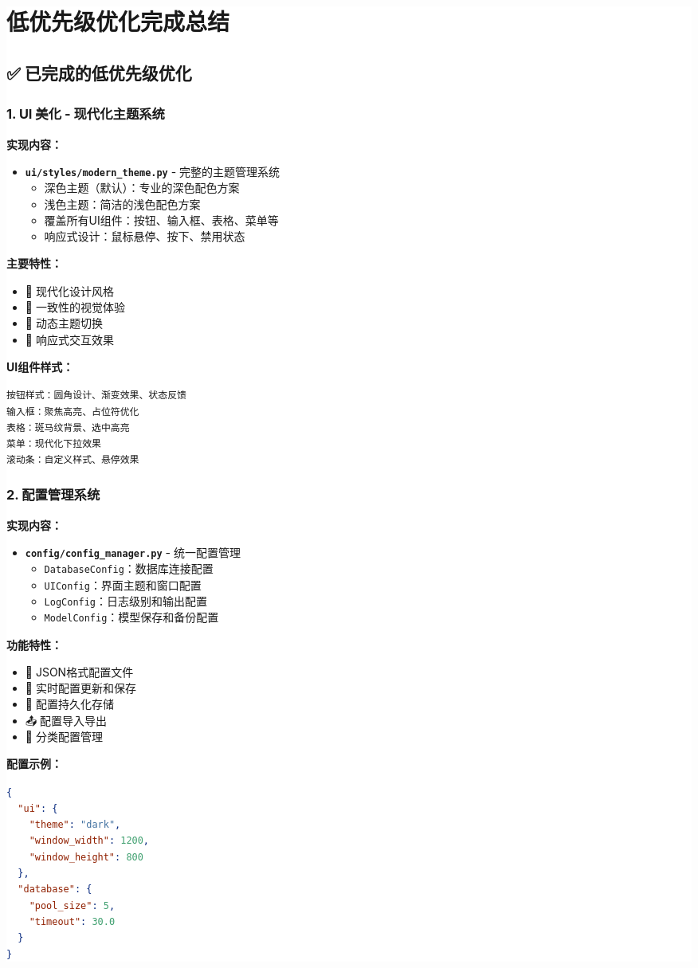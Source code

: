 # 低优先级优化完成总结

## ✅ 已完成的低优先级优化

### 1. UI 美化 - 现代化主题系统

**实现内容：**
- **`ui/styles/modern_theme.py`** - 完整的主题管理系统
  - 深色主题（默认）：专业的深色配色方案
  - 浅色主题：简洁的浅色配色方案
  - 覆盖所有UI组件：按钮、输入框、表格、菜单等
  - 响应式设计：鼠标悬停、按下、禁用状态

**主要特性：**
- 🎨 现代化设计风格
- 🎯 一致性的视觉体验
- 🔄 动态主题切换
- 📱 响应式交互效果

**UI组件样式：**
```css
按钮样式：圆角设计、渐变效果、状态反馈
输入框：聚焦高亮、占位符优化
表格：斑马纹背景、选中高亮
菜单：现代化下拉效果
滚动条：自定义样式、悬停效果
```

### 2. 配置管理系统

**实现内容：**
- **`config/config_manager.py`** - 统一配置管理
  - `DatabaseConfig`：数据库连接配置
  - `UIConfig`：界面主题和窗口配置
  - `LogConfig`：日志级别和输出配置
  - `ModelConfig`：模型保存和备份配置

**功能特性：**
- 📄 JSON格式配置文件
- 🔄 实时配置更新和保存
- 💾 配置持久化存储
- 📤 配置导入导出
- 🔧 分类配置管理

**配置示例：**
```json
{
  "ui": {
    "theme": "dark",
    "window_width": 1200,
    "window_height": 800
  },
  "database": {
    "pool_size": 5,
    "timeout": 30.0
  }
}
```
